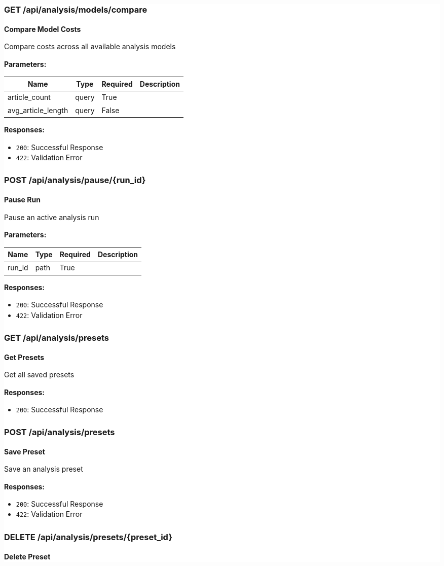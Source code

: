 ### GET /api/analysis/models/compare
**Compare Model Costs**

Compare costs across all available analysis models

**Parameters:**

| Name | Type | Required | Description |
|------|------|----------|-------------|
| article_count | query | True |  |
| avg_article_length | query | False |  |

**Responses:**

- `200`: Successful Response
- `422`: Validation Error

### POST /api/analysis/pause/{run_id}
**Pause Run**

Pause an active analysis run

**Parameters:**

| Name | Type | Required | Description |
|------|------|----------|-------------|
| run_id | path | True |  |

**Responses:**

- `200`: Successful Response
- `422`: Validation Error

### GET /api/analysis/presets
**Get Presets**

Get all saved presets

**Responses:**

- `200`: Successful Response

### POST /api/analysis/presets
**Save Preset**

Save an analysis preset

**Responses:**

- `200`: Successful Response
- `422`: Validation Error

### DELETE /api/analysis/presets/{preset_id}
**Delete Preset**
